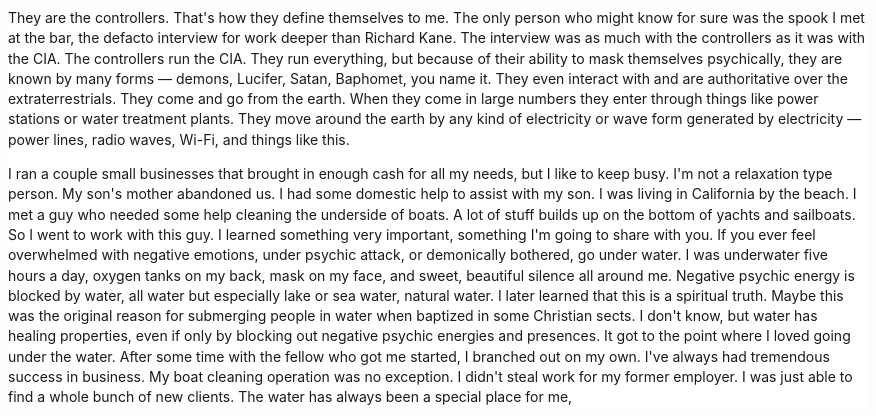 

They are the controllers.
That's how they define themselves to me.
The only person who might know for sure was the spook I met at the bar,
the defacto interview for work deeper than Richard Kane. 
The interview was as much with the controllers as it was with the CIA.
The controllers run the CIA.
They run everything,
but because of their ability to mask themselves psychically,
they are known by many forms
&mdash;
demons,
Lucifer,
Satan,
Baphomet,
you name it.
They even interact with and are authoritative over the extraterrestrials.
They come and go from the earth.
When they come in large numbers they enter through things like power stations or water treatment plants.
They move around the earth by any kind of electricity or wave form generated by electricity
&mdash;
power lines,
radio waves,
Wi-Fi,
and things like this.

I ran a couple small businesses that brought in enough cash for all my needs,
but I like to keep busy.
I'm not a relaxation type person.
My son's mother abandoned us.
I had some domestic help to assist with my son.
I was living in California by the beach.
I met a guy who needed some help cleaning the underside of boats.
A lot of stuff builds up on the bottom of yachts and sailboats.
So I went to work with this guy.
I learned something very important,
something I'm going to share with you.
If you ever feel overwhelmed with negative emotions,
under psychic attack,
or demonically bothered,
go under water.
I was underwater five hours a day,
oxygen tanks on my back,
mask on my face,
and sweet,
beautiful silence all around me.
Negative psychic energy is blocked by water,
all water but especially lake or sea water,
natural water. 
I later learned that this is a spiritual truth.
Maybe this was the original reason for submerging people in water when baptized in some Christian sects.
I don't know,
but water has healing properties,
even if only by blocking out negative psychic energies and presences.
It got to the point where I loved going under the water.
After some time with the fellow who got me started,
I branched out on my own. 
I've always had tremendous success in business.
My boat cleaning operation was no exception.
I didn't steal work for my former employer.
I was just able to find a whole bunch of new clients.
The water has always been a special place for me,